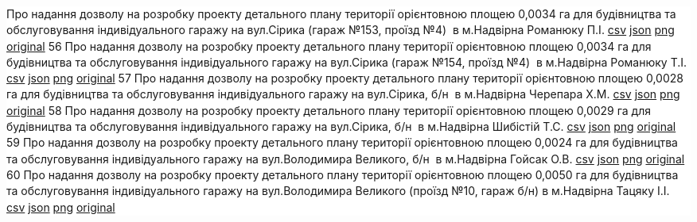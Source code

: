 <td>Про надання дозволу на розробку проекту детального плану території орієнтовною площею 0,0034 га для будівництва та обслуговування індивідуального гаражу на вул.Сірика (гараж №153, проїзд №4)  в м.Надвірна Романюку П.І.</td>
<td align=center><a href="csv/7_6_55.csv">csv</a></td>
<td align=center><a href="json/7_6_55.json">json</a></td>
<td align=center><a href="png/7_6_55.png">png</a></td>
<td align=center><a href='http://nadvirnamr.gov.ua/wp-content/uploads/2016/04/%D0%BF%D0%B8%D1%82%D0%B0%D0%BD%D0%BD%D1%8F-33-67-6-%D1%81%D0%B5%D1%81%D1%96%D1%8F.jpg'>original</a></td>
</tr>
<tr>
<td>56</td>
<td>Про надання дозволу на розробку проекту детального плану території орієнтовною площею 0,0034 га для будівництва та обслуговування індивідуального гаражу на вул.Сірика (гараж №154, проїзд №4)  в м.Надвірна Романюку Т.І.</td>
<td align=center><a href="csv/7_6_56.csv">csv</a></td>
<td align=center><a href="json/7_6_56.json">json</a></td>
<td align=center><a href="png/7_6_56.png">png</a></td>
<td align=center><a href='http://nadvirnamr.gov.ua/wp-content/uploads/2016/04/%D0%BF%D0%B8%D1%82%D0%B0%D0%BD%D0%BD%D1%8F-33-67-6-%D1%81%D0%B5%D1%81%D1%96%D1%8F.jpg'>original</a></td>
</tr>
<tr>
<td>57</td>
<td>Про надання дозволу на розробку проекту детального плану території орієнтовною площею 0,0028 га для будівництва та обслуговування індивідуального гаражу на вул.Сірика, б/н  в м.Надвірна Черепара Х.М.</td>
<td align=center><a href="csv/7_6_57.csv">csv</a></td>
<td align=center><a href="json/7_6_57.json">json</a></td>
<td align=center><a href="png/7_6_57.png">png</a></td>
<td align=center><a href='http://nadvirnamr.gov.ua/wp-content/uploads/2016/04/%D0%BF%D0%B8%D1%82%D0%B0%D0%BD%D0%BD%D1%8F-33-67-6-%D1%81%D0%B5%D1%81%D1%96%D1%8F.jpg'>original</a></td>
</tr>
<tr>
<td>58</td>
<td>Про надання дозволу на розробку проекту детального плану території орієнтовною площею 0,0029 га для будівництва та обслуговування індивідуального гаражу на вул.Сірика, б/н  в м.Надвірна Шибістій Т.С.</td>
<td align=center><a href="csv/7_6_58.csv">csv</a></td>
<td align=center><a href="json/7_6_58.json">json</a></td>
<td align=center><a href="png/7_6_58.png">png</a></td>
<td align=center><a href='http://nadvirnamr.gov.ua/wp-content/uploads/2016/04/%D0%BF%D0%B8%D1%82%D0%B0%D0%BD%D0%BD%D1%8F-33-67-6-%D1%81%D0%B5%D1%81%D1%96%D1%8F.jpg'>original</a></td>
</tr>
<tr>
<td>59</td>
<td>Про надання дозволу на розробку проекту детального плану території орієнтовною площею 0,0024 га для будівництва та обслуговування індивідуального гаражу на вул.Володимира Великого, б/н  в м.Надвірна Гойсак О.В.</td>
<td align=center><a href="csv/7_6_59.csv">csv</a></td>
<td align=center><a href="json/7_6_59.json">json</a></td>
<td align=center><a href="png/7_6_59.png">png</a></td>
<td align=center><a href='http://nadvirnamr.gov.ua/wp-content/uploads/2016/04/%D0%BF%D0%B8%D1%82%D0%B0%D0%BD%D0%BD%D1%8F-33-67-6-%D1%81%D0%B5%D1%81%D1%96%D1%8F.jpg'>original</a></td>
</tr>
<tr>
<td>60</td>
<td>Про надання дозволу на розробку проекту детального плану території орієнтовною площею 0,0050 га для будівництва та обслуговування індивідуального гаражу на вул.Володимира Великого (проїзд №10, гараж б/н) в м.Надвірна Тацяку І.І.</td>
<td align=center><a href="csv/7_6_60.csv">csv</a></td>
<td align=center><a href="json/7_6_60.json">json</a></td>
<td align=center><a href="png/7_6_60.png">png</a></td>
<td align=center><a href='http://nadvirnamr.gov.ua/wp-content/uploads/2016/04/%D0%BF%D0%B8%D1%82%D0%B0%D0%BD%D0%BD%D1%8F-33-67-6-%D1%81%D0%B5%D1%81%D1%96%D1%8F.jpg'>original</a></td>
</tr>